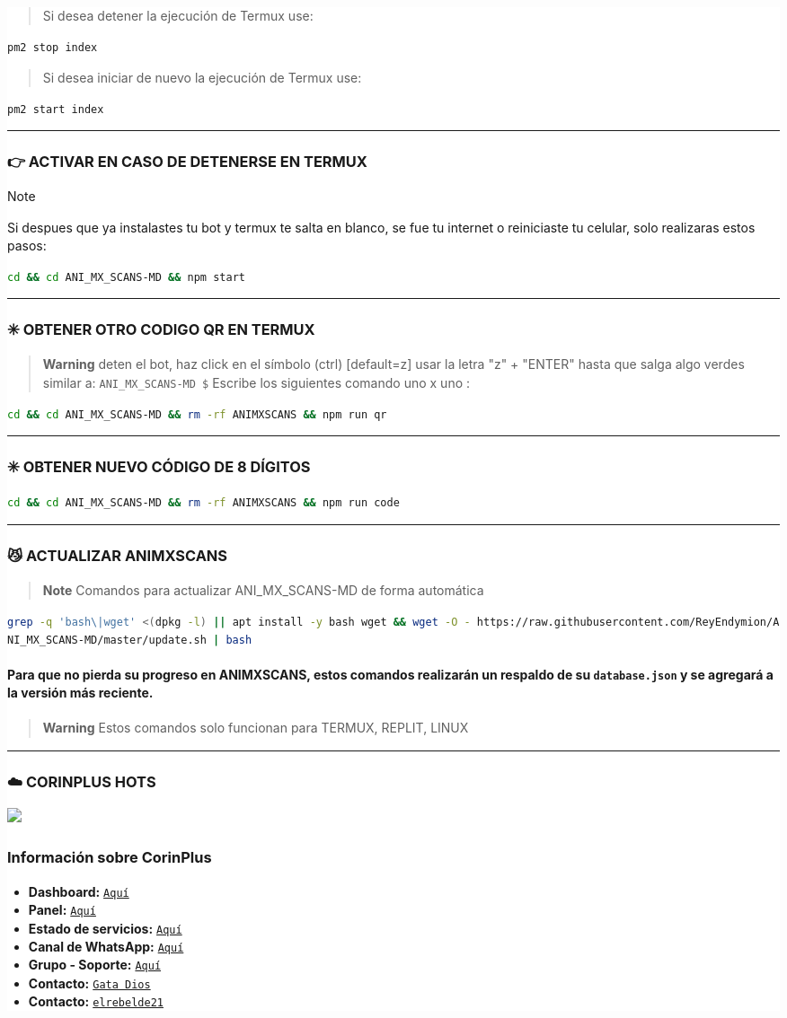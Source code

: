 > Si desea detener la ejecución de Termux use:
```bash 
pm2 stop index
``` 
> Si desea iniciar de nuevo la ejecución de Termux use:
```bash 
pm2 start index
``` 
---- 
### 👉 ACTIVAR EN CASO DE DETENERSE EN TERMUX
> [!NOTE]
> Si despues que ya instalastes tu bot y termux te salta en blanco, se fue tu internet o reiniciaste tu celular, solo realizaras estos pasos:
```bash
cd && cd ANI_MX_SCANS-MD && npm start
```
----
### ✳️ OBTENER OTRO CODIGO QR EN TERMUX
> **Warning** deten el bot, haz click en el símbolo (ctrl) [default=z] usar la letra "z" + "ENTER" hasta que salga algo verdes similar a: `ANI_MX_SCANS-MD $`
> Escribe los siguientes comando uno x uno :
```bash 
cd && cd ANI_MX_SCANS-MD && rm -rf ANIMXSCANS && npm run qr
```
----
### ✳️ OBTENER NUEVO CÓDIGO DE 8 DÍGITOS 
```bash 
cd && cd ANI_MX_SCANS-MD && rm -rf ANIMXSCANS && npm run code
```
----
### 😼 ACTUALIZAR ANIMXSCANS
> **Note** Comandos para actualizar ANI_MX_SCANS-MD de forma automática
```bash
grep -q 'bash\|wget' <(dpkg -l) || apt install -y bash wget && wget -O - https://raw.githubusercontent.com/ReyEndymion/ANI_MX_SCANS-MD/master/update.sh | bash 
```
#### Para que no pierda su progreso en ANIMXSCANS, estos comandos realizarán un respaldo de su `database.json` y se agregará a la versión más reciente.
> **Warning** Estos comandos solo funcionan para TERMUX, REPLIT, LINUX 
-----
### ☁️ CORINPLUS HOTS 
<a href="https://dash.corinplus.com/register?ref=ReyEndymion"><img src="https://qu.ax/ZycD.png" height="125px"></a>
### Información sobre CorinPlus

- **Dashboard:** [`Aquí`](https://dash.corinplus.com)
- **Panel:** [`Aquí`](https://ctrl.corinplus.com)
- **Estado de servicios:** [`Aquí`](https://status.corinplus.com)
- **Canal de WhatsApp:** [`Aquí`](https://whatsapp.com/channel/0029VakUvreFHWpyWUr4Jr0g)
- **Grupo - Soporte:** [`Aquí`](https://chat.whatsapp.com/K235lkvaGvlGRQKYm26xZP)
- **Contacto:** [`Gata Dios`](https://wa.me/message/B3KTM5XN2JMRD1)
- **Contacto:** [`elrebelde21`](https://facebook.com/elrebelde21)
